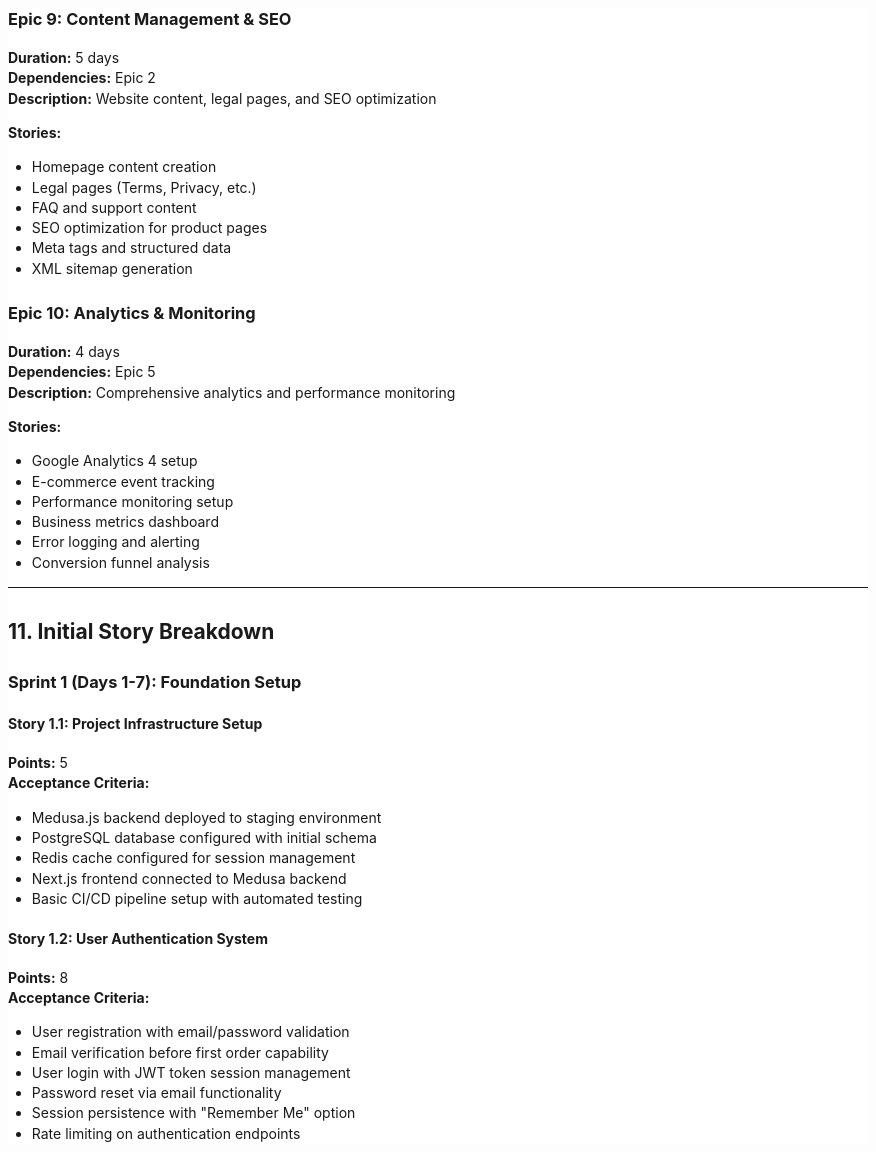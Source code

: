 ### Epic 9: Content Management & SEO
**Duration:** 5 days  
**Dependencies:** Epic 2  
**Description:** Website content, legal pages, and SEO optimization

**Stories:**
- Homepage content creation
- Legal pages (Terms, Privacy, etc.)
- FAQ and support content
- SEO optimization for product pages
- Meta tags and structured data
- XML sitemap generation

### Epic 10: Analytics & Monitoring
**Duration:** 4 days  
**Dependencies:** Epic 5  
**Description:** Comprehensive analytics and performance monitoring

**Stories:**
- Google Analytics 4 setup
- E-commerce event tracking
- Performance monitoring setup
- Business metrics dashboard
- Error logging and alerting
- Conversion funnel analysis

---

## 11. Initial Story Breakdown

### Sprint 1 (Days 1-7): Foundation Setup

#### Story 1.1: Project Infrastructure Setup
**Points:** 5  
**Acceptance Criteria:**
- Medusa.js backend deployed to staging environment
- PostgreSQL database configured with initial schema
- Redis cache configured for session management
- Next.js frontend connected to Medusa backend
- Basic CI/CD pipeline setup with automated testing

#### Story 1.2: User Authentication System
**Points:** 8  
**Acceptance Criteria:**
- User registration with email/password validation
- Email verification before first order capability
- User login with JWT token session management
- Password reset via email functionality
- Session persistence with "Remember Me" option
- Rate limiting on authentication endpoints
